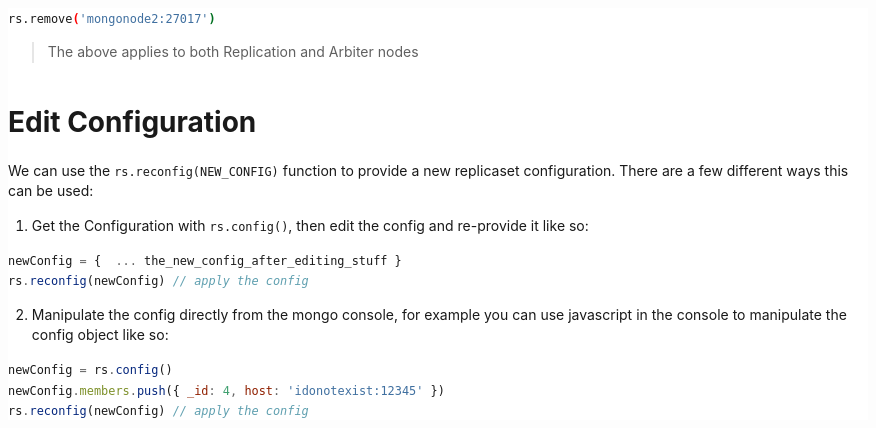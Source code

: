 ```bash
rs.remove('mongonode2:27017')
```

> The above applies to both Replication and Arbiter nodes

# Edit Configuration

We can use the `rs.reconfig(NEW_CONFIG)` function to provide a new replicaset configuration. There are a few different ways this can be used:

1. Get the Configuration with `rs.config()`, then edit the config and re-provide it like so:

```js
newConfig = {  ... the_new_config_after_editing_stuff }
rs.reconfig(newConfig) // apply the config
```

2. Manipulate the config directly from the mongo console, for example you can use javascript in the console to manipulate the config object like so:

```js
newConfig = rs.config()
newConfig.members.push({ _id: 4, host: 'idonotexist:12345' })
rs.reconfig(newConfig) // apply the config
```
